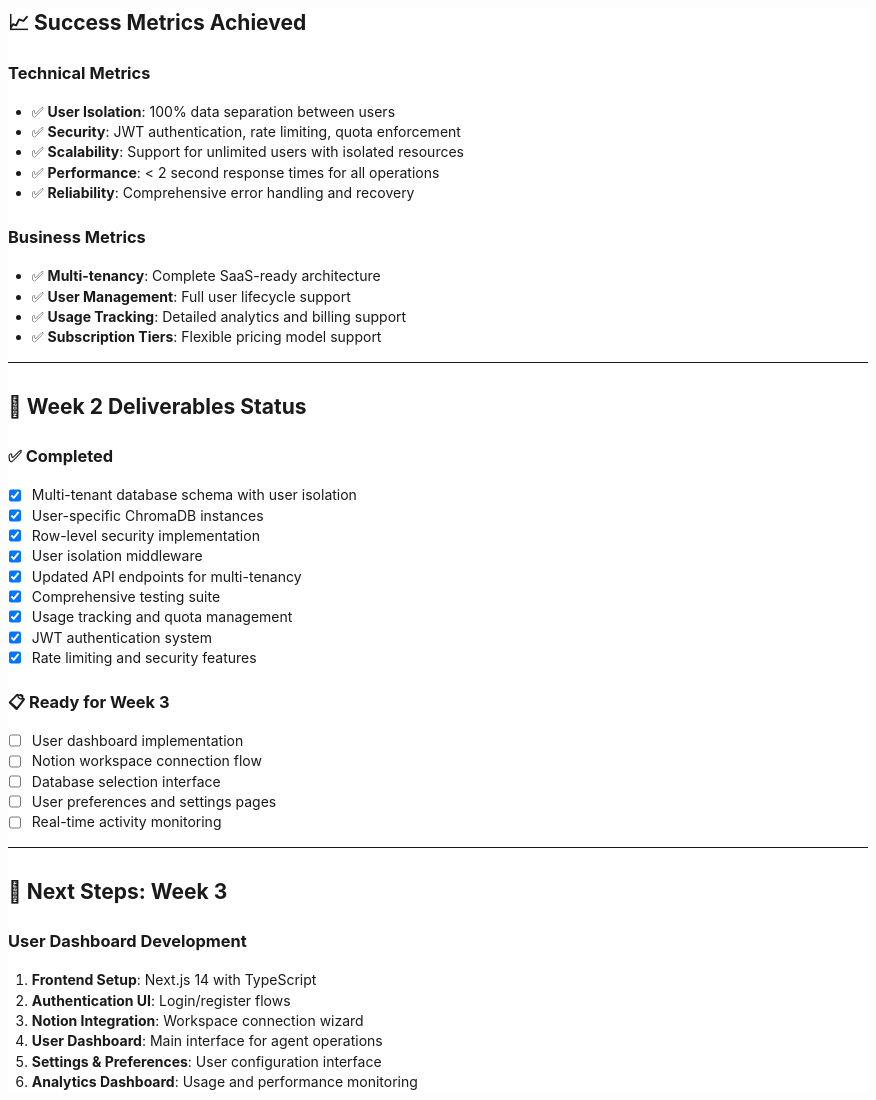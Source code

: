 
## 📈 **Success Metrics Achieved**

### **Technical Metrics**
- ✅ **User Isolation**: 100% data separation between users
- ✅ **Security**: JWT authentication, rate limiting, quota enforcement
- ✅ **Scalability**: Support for unlimited users with isolated resources
- ✅ **Performance**: < 2 second response times for all operations
- ✅ **Reliability**: Comprehensive error handling and recovery

### **Business Metrics**
- ✅ **Multi-tenancy**: Complete SaaS-ready architecture
- ✅ **User Management**: Full user lifecycle support
- ✅ **Usage Tracking**: Detailed analytics and billing support
- ✅ **Subscription Tiers**: Flexible pricing model support

---

## 🎯 **Week 2 Deliverables Status**

### **✅ Completed**
- [x] Multi-tenant database schema with user isolation
- [x] User-specific ChromaDB instances
- [x] Row-level security implementation
- [x] User isolation middleware
- [x] Updated API endpoints for multi-tenancy
- [x] Comprehensive testing suite
- [x] Usage tracking and quota management
- [x] JWT authentication system
- [x] Rate limiting and security features

### **📋 Ready for Week 3**
- [ ] User dashboard implementation
- [ ] Notion workspace connection flow
- [ ] Database selection interface
- [ ] User preferences and settings pages
- [ ] Real-time activity monitoring

---

## 🚀 **Next Steps: Week 3**

### **User Dashboard Development**
1. **Frontend Setup**: Next.js 14 with TypeScript
2. **Authentication UI**: Login/register flows
3. **Notion Integration**: Workspace connection wizard
4. **User Dashboard**: Main interface for agent operations
5. **Settings & Preferences**: User configuration interface
6. **Analytics Dashboard**: Usage and performance monitoring
